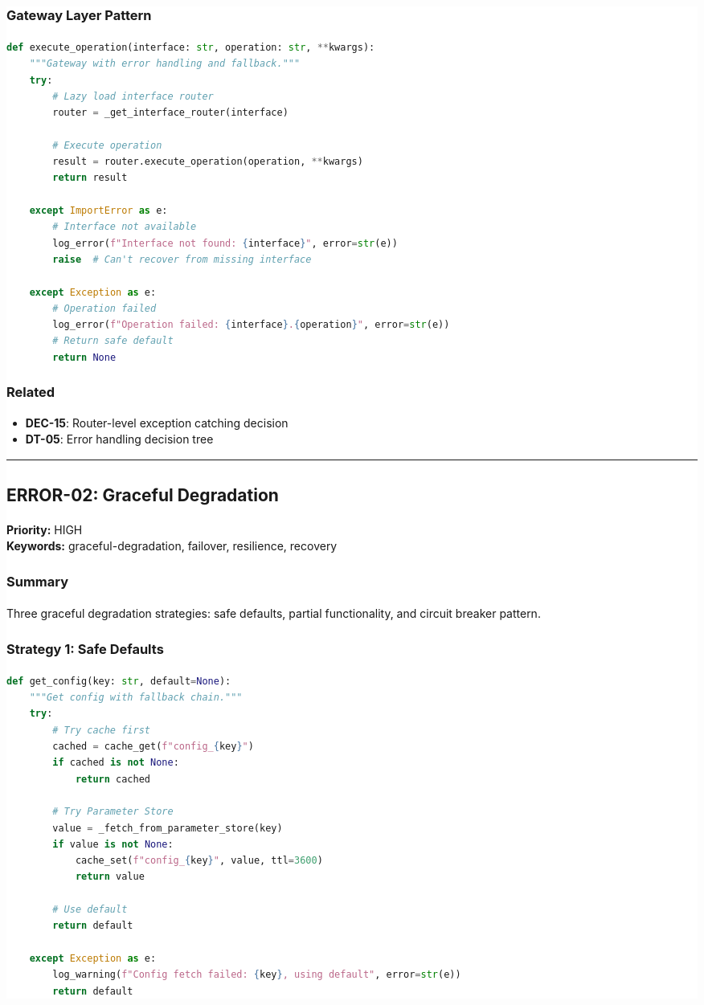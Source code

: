 ### Gateway Layer Pattern

```python
def execute_operation(interface: str, operation: str, **kwargs):
    """Gateway with error handling and fallback."""
    try:
        # Lazy load interface router
        router = _get_interface_router(interface)
        
        # Execute operation
        result = router.execute_operation(operation, **kwargs)
        return result
        
    except ImportError as e:
        # Interface not available
        log_error(f"Interface not found: {interface}", error=str(e))
        raise  # Can't recover from missing interface
        
    except Exception as e:
        # Operation failed
        log_error(f"Operation failed: {interface}.{operation}", error=str(e))
        # Return safe default
        return None
```

### Related

- **DEC-15**: Router-level exception catching decision
- **DT-05**: Error handling decision tree

---

## ERROR-02: Graceful Degradation

**Priority:** HIGH  
**Keywords:** graceful-degradation, failover, resilience, recovery

### Summary

Three graceful degradation strategies: safe defaults, partial functionality, and circuit breaker pattern.

### Strategy 1: Safe Defaults

```python
def get_config(key: str, default=None):
    """Get config with fallback chain."""
    try:
        # Try cache first
        cached = cache_get(f"config_{key}")
        if cached is not None:
            return cached
        
        # Try Parameter Store
        value = _fetch_from_parameter_store(key)
        if value is not None:
            cache_set(f"config_{key}", value, ttl=3600)
            return value
        
        # Use default
        return default
        
    except Exception as e:
        log_warning(f"Config fetch failed: {key}, using default", error=str(e))
        return default
```
